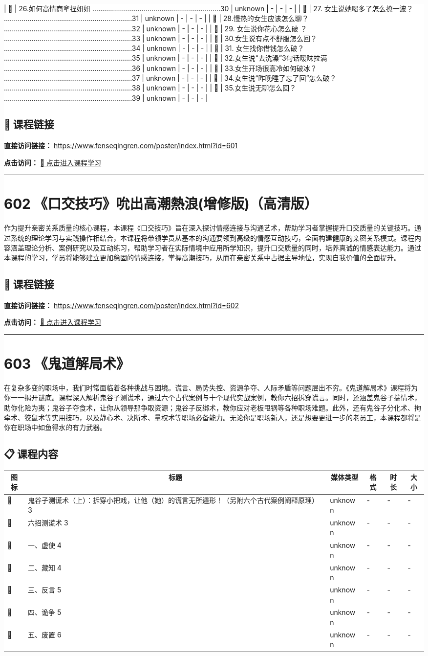 | 📁 | 26.如何高情商拿捏姐姐  .................................................................30 | unknown | - | - | - |
| 📁 | 27. 女生说她喝多了怎么撩一波？  .................................................................31 | unknown | - | - | - |
| 📁 | 28.慢热的女生应该怎么聊？  .................................................................32 | unknown | - | - | - |
| 📁 | 29. 女生说你花心怎么破 ？  .................................................................33 | unknown | - | - | - |
| 📁 | 30.女生说有点不舒服怎么回？  .................................................................34 | unknown | - | - | - |
| 📁 | 31. 女生找你借钱怎么破？  .................................................................35 | unknown | - | - | - |
| 📁 | 32.女生说“去洗澡”3句话暧昧拉满  .................................................................36 | unknown | - | - | - |
| 📁 | 33.女生开场很高冷如何破冰？  .................................................................37 | unknown | - | - | - |
| 📁 | 34.女生说“昨晚睡了忘了回”怎么破？  .................................................................38 | unknown | - | - | - |
| 📁 | 35.女生说无聊怎么回？  .................................................................39 | unknown | - | - | - |


## 🔗 课程链接

**直接访问链接：** https://www.fenseqingren.com/poster/index.html?id=601

**点击访问：** [🎯 点击进入课程学习](https://www.fenseqingren.com/poster/index.html?id=601)

---

# 602 《口交技巧》吮出高潮熱浪(增修版)（高清版）

作为提升亲密关系质量的核心课程，本课程《口交技巧》旨在深入探讨情感连接与沟通艺术，帮助学习者掌握提升口交质量的关键技巧。通过系统的理论学习与实践操作相结合，本课程将带领学员从基本的沟通要领到高级的情感互动技巧，全面构建健康的亲密关系模式。课程内容涵盖理论分析、案例研究以及互动练习，帮助学习者在实际情境中应用所学知识，提升口交质量的同时，培养真诚的情感表达能力。通过本课程的学习，学员将能够建立更加稳固的情感连接，掌握高潮技巧，从而在亲密关系中占据主导地位，实现自我价值的全面提升。

## 🔗 课程链接

**直接访问链接：** https://www.fenseqingren.com/poster/index.html?id=602

**点击访问：** [🎯 点击进入课程学习](https://www.fenseqingren.com/poster/index.html?id=602)

---

# 603 《鬼道解局术》

在复杂多变的职场中，我们时常面临着各种挑战与困境。谎言、局势失控、资源争夺、人际矛盾等问题层出不穷。《鬼道解局术》课程将为你一一揭开谜底。课程深入解析鬼谷子测谎术，通过六个古代案例与十个现代实战案例，教你六招拆穿谎言。同时，还涵盖鬼谷子揣情术，助你化险为夷；鬼谷子夺食术，让你从领导那争取资源；鬼谷子反绑术，教你应对老板甩锅等各种职场难题。此外，还有鬼谷子分化术、拘牵术、狡鼠术等实用技巧，以及静心术、决断术、量权术等职场必备能力。无论你是职场新人，还是想要更进一步的老员工，本课程都将是你在职场中如鱼得水的有力武器。

## 📋 课程内容

| 图标 | 标题 | 媒体类型 | 格式 | 时长 | 大小 |
|------|------|----------|------|------|------|
| 📁 | 鬼谷子测谎术（上）：拆穿小把戏，让他（她）的谎言无所遁形！（另附六个古代案例阐释原理）	3 | unknown | - | - | - |
| 📁 | 六招测谎术	3 | unknown | - | - | - |
| 📁 | 一、虚使	4 | unknown | - | - | - |
| 📁 | 二、藏知	4 | unknown | - | - | - |
| 📁 | 三、反言	5 | unknown | - | - | - |
| 📁 | 四、诡争	5 | unknown | - | - | - |
| 📁 | 五、废置	6 | unknown | - | - | - |